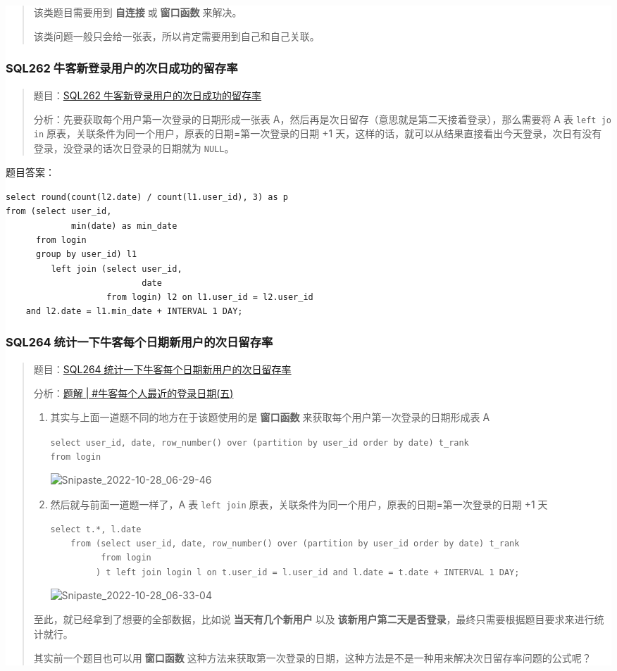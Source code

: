> 该类题目需要用到 **自连接** 或 **窗口函数** 来解决。
>
> 该类问题一般只会给一张表，所以肯定需要用到自己和自己关联。

### SQL262 牛客新登录用户的次日成功的留存率

> 题目：[SQL262 牛客新登录用户的次日成功的留存率](https://www.nowcoder.com/practice/16d41af206cd4066a06a3a0aa585ad3d?tpId=82&tags=&title=&difficulty=0&judgeStatus=0&rp=1&sourceUrl=%2Fexam%2Foj%3Fpage%3D2%26tab%3DSQL%25E7%25AF%2587%26topicId%3D82)
>
> 分析：先要获取每个用户第一次登录的日期形成一张表 A，然后再是次日留存（意思就是第二天接着登录），那么需要将 A 表 `left join` 原表，关联条件为同一个用户，原表的日期=第一次登录的日期 +1 天，这样的话，就可以从结果直接看出今天登录，次日有没有登录，没登录的话次日登录的日期就为 `NULL`。

题目答案：

```mysql
select round(count(l2.date) / count(l1.user_id), 3) as p
from (select user_id,
             min(date) as min_date
      from login
      group by user_id) l1
         left join (select user_id,
                           date
                    from login) l2 on l1.user_id = l2.user_id
    and l2.date = l1.min_date + INTERVAL 1 DAY;
```

### SQL264 统计一下牛客每个日期新用户的次日留存率

> 题目：[SQL264 统计一下牛客每个日期新用户的次日留存率](https://www.nowcoder.com/practice/ea0c56cd700344b590182aad03cc61b8?tpId=82&tags=&title=&difficulty=&judgeStatus=3&rp=1&sourceUrl=%2Fexam%2Foj%3Fpage%3D1%26tab%3DSQL%25E7%25AF%2587%26topicId%3D82&gioEnter=menu)
>
> 分析：[题解 | #牛客每个人最近的登录日期(五)](https://blog.nowcoder.net/n/33a427ea69e448d89f877f626ce84e5f)
>
> 1. 其实与上面一道题不同的地方在于该题使用的是 **窗口函数** 来获取每个用户第一次登录的日期形成表 A
>
>    ```mysql
>    select user_id, date, row_number() over (partition by user_id order by date) t_rank
>    from login
>    ```
>
>    ![Snipaste_2022-10-28_06-29-46](https://fastly.jsdelivr.net/gh/xihuanxiaorang/img/202311082150893.png)
>
> 2. 然后就与前面一道题一样了，A 表 `left join` 原表，关联条件为同一个用户，原表的日期=第一次登录的日期 +1 天
>
>    ```mysql
>    select t.*, l.date
>        from (select user_id, date, row_number() over (partition by user_id order by date) t_rank
>              from login
>             ) t left join login l on t.user_id = l.user_id and l.date = t.date + INTERVAL 1 DAY;
>    ```
>
>    ![Snipaste_2022-10-28_06-33-04](https://fastly.jsdelivr.net/gh/xihuanxiaorang/img/202311082150214.png)
>
> 至此，就已经拿到了想要的全部数据，比如说 **当天有几个新用户** 以及 **该新用户第二天是否登录**，最终只需要根据题目要求来进行统计就行。
>
> 其实前一个题目也可以用 **窗口函数** 这种方法来获取第一次登录的日期，这种方法是不是一种用来解决次日留存率问题的公式呢？
